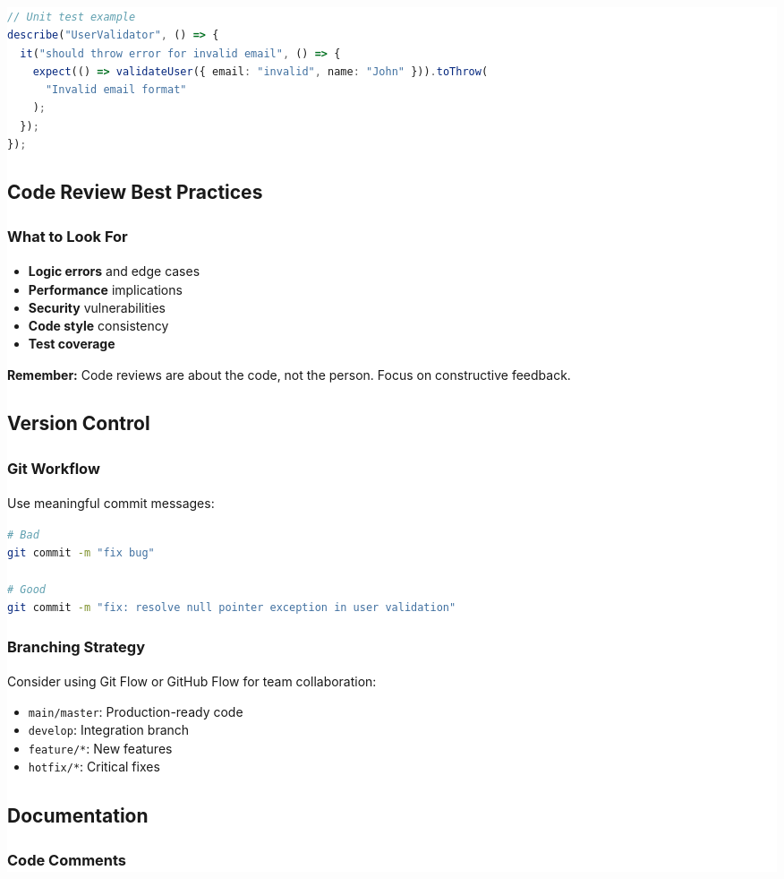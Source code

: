 ```typescript
// Unit test example
describe("UserValidator", () => {
  it("should throw error for invalid email", () => {
    expect(() => validateUser({ email: "invalid", name: "John" })).toThrow(
      "Invalid email format"
    );
  });
});
```

## Code Review Best Practices

### What to Look For

- **Logic errors** and edge cases
- **Performance** implications
- **Security** vulnerabilities
- **Code style** consistency
- **Test coverage**

<div className="callout callout-warning">
<strong>Remember:</strong> Code reviews are about the code, not the person. Focus on constructive feedback.
</div>

## Version Control

### Git Workflow

Use meaningful commit messages:

```bash
# Bad
git commit -m "fix bug"

# Good
git commit -m "fix: resolve null pointer exception in user validation"
```

### Branching Strategy

Consider using Git Flow or GitHub Flow for team collaboration:

- `main/master`: Production-ready code
- `develop`: Integration branch
- `feature/*`: New features
- `hotfix/*`: Critical fixes

## Documentation

### Code Comments
